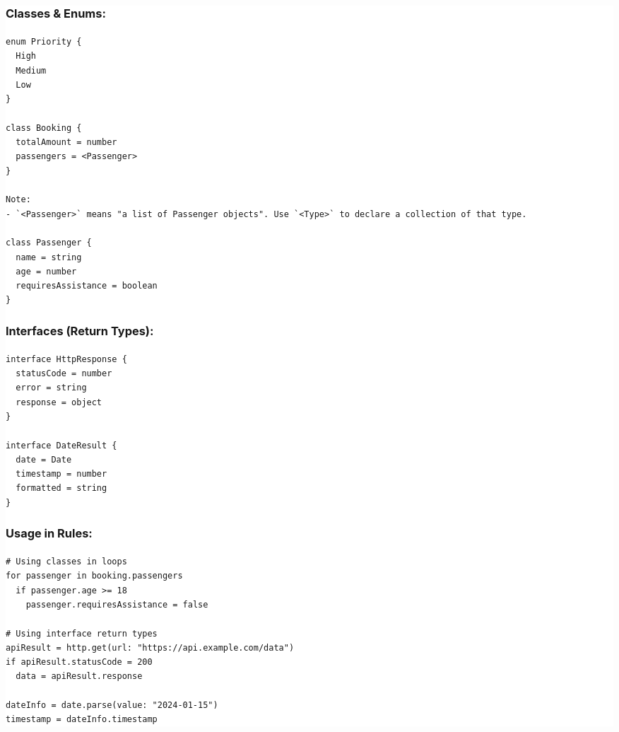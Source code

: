 ### Classes & Enums:
```
enum Priority {
  High
  Medium
  Low
}

class Booking {
  totalAmount = number
  passengers = <Passenger>
}

Note:
- `<Passenger>` means "a list of Passenger objects". Use `<Type>` to declare a collection of that type.

class Passenger {
  name = string
  age = number
  requiresAssistance = boolean
}
```

### Interfaces (Return Types):
```
interface HttpResponse {
  statusCode = number
  error = string
  response = object
}

interface DateResult {
  date = Date
  timestamp = number
  formatted = string
}
```

### Usage in Rules:
```
# Using classes in loops
for passenger in booking.passengers
  if passenger.age >= 18
    passenger.requiresAssistance = false

# Using interface return types
apiResult = http.get(url: "https://api.example.com/data")
if apiResult.statusCode = 200
  data = apiResult.response
  
dateInfo = date.parse(value: "2024-01-15")
timestamp = dateInfo.timestamp
```
